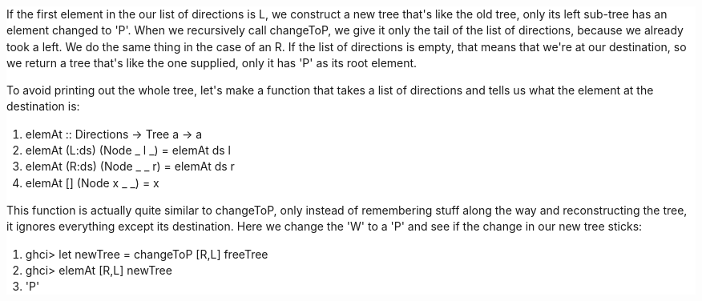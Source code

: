 <p>
If the first element in the our list of directions is <span class="fixed">L</span>, we construct a new tree that's like the old tree, only
its left sub-tree has an element changed to <span class="fixed">'P'</span>. When 
we recursively call <span class="fixed">changeToP</span>, we give it only the 
tail of the list of directions, because we already took a left. We do the same 
thing in the case of an <span class="fixed">R</span>. If the list of directions is 
empty, that means that we're at our destination, so we return a tree that's like 
the one supplied, only it has <span class="fixed">'P'</span> as its root 
element.
</p>

<p>
To avoid printing out the whole tree, let's make a function that takes a list of 
directions and tells us what the element at the destination is:
</p>

<div class="dp-highlighter nogutter"><div class="bar"></div><ol class="dp-hs" start="1"><li class="alt"><span><span>elemAt</span><span class="syntax_operators">&nbsp;::&nbsp;</span><span class="type_constructors">Directions</span><span class="syntax_operators">&nbsp;-&gt;&nbsp;</span><span class="type_constructors">Tree</span><span>&nbsp;a</span><span class="syntax_operators">&nbsp;-&gt;&nbsp;</span><span>a&nbsp;&nbsp;</span></span></li><li class=""><span>elemAt&nbsp;(<span class="type_constructors">L</span><span>:ds)&nbsp;(</span><span class="type_constructors">Node</span><span>&nbsp;_&nbsp;l&nbsp;_)</span><span class="common_operators">&nbsp;=&nbsp;</span><span>elemAt&nbsp;ds&nbsp;l&nbsp;&nbsp;</span></span></li><li class="alt"><span>elemAt&nbsp;(<span class="type_constructors">R</span><span>:ds)&nbsp;(</span><span class="type_constructors">Node</span><span>&nbsp;_&nbsp;_&nbsp;r)</span><span class="common_operators">&nbsp;=&nbsp;</span><span>elemAt&nbsp;ds&nbsp;r&nbsp;&nbsp;</span></span></li><li class=""><span>elemAt&nbsp;[]&nbsp;(<span class="type_constructors">Node</span><span>&nbsp;x&nbsp;_&nbsp;_)</span><span class="common_operators">&nbsp;=&nbsp;</span><span>x&nbsp;&nbsp;</span></span></li></ol></div><pre name="code" class="haskell:hs" style="display: none;">elemAt :: Directions -&gt; Tree a -&gt; a
elemAt (L:ds) (Node _ l _) = elemAt ds l
elemAt (R:ds) (Node _ _ r) = elemAt ds r
elemAt [] (Node x _ _) = x
</pre>

<p>
This function is actually quite similar to <span class="fixed">changeToP</span>, 
only instead of remembering stuff along the way and reconstructing the tree, it 
ignores everything except its destination. Here we change the <span class="fixed">'W'</span> to a <span class="fixed">'P'</span> and see if the 
change in our new tree sticks:
</p>

<div class="dp-highlighter nogutter"><div class="bar"></div><ol class="dp-hs" start="1"><li class="alt"><span><span class="ghci">ghci&gt;</span><span>&nbsp;</span><span class="keyword">let</span><span>&nbsp;newTree</span><span class="common_operators">&nbsp;=&nbsp;</span><span>changeToP&nbsp;[</span><span class="type_constructors">R</span><span>,</span><span class="type_constructors">L</span><span>]&nbsp;freeTree&nbsp;&nbsp;</span></span></li><li class=""><span><span class="ghci">ghci&gt;</span><span>&nbsp;elemAt&nbsp;[</span><span class="type_constructors">R</span><span>,</span><span class="type_constructors">L</span><span>]&nbsp;newTree&nbsp;&nbsp;</span></span></li><li class="alt"><span><span class="char">'P'</span><span>&nbsp;&nbsp;</span></span></li></ol></div><pre name="code" class="haskell:hs" style="display: none;">ghci&gt; let newTree = changeToP [R,L] freeTree
ghci&gt; elemAt [R,L] newTree
'P'
</pre>
